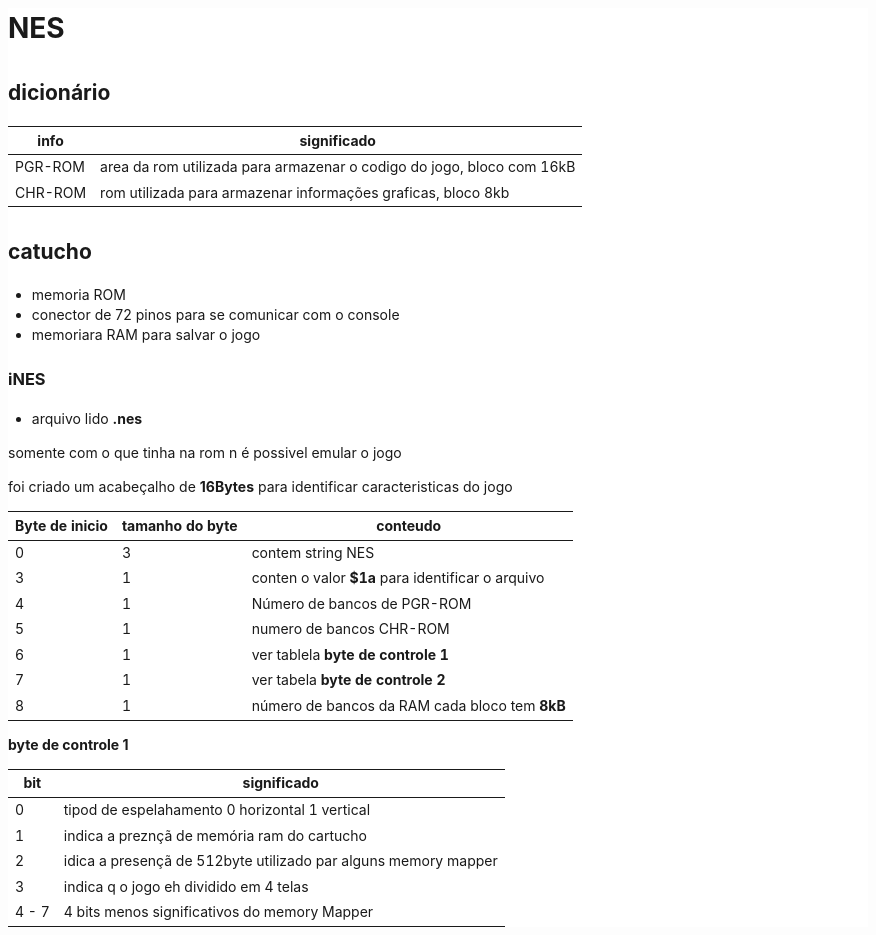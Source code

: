 # NES

## dicionário

| info    | significado                                                           |
| ------- | --------------------------------------------------------------------- |
| PGR-ROM | area da rom utilizada para armazenar o codigo do jogo, bloco com 16kB |
| CHR-ROM | rom utilizada para armazenar informações graficas, bloco 8kb          |

## catucho

- memoria ROM
- conector de 72 pinos para se comunicar com o console
- memoriara RAM para salvar o jogo

### iNES

- arquivo lido **.nes**

somente com o que tinha na rom n é possivel emular o jogo

foi criado um acabeçalho de **16Bytes** para identificar caracteristicas do jogo

| **Byte de inicio** | **tamanho do byte** | **conteudo**                                      |
| ------------------ | ------------------- | ------------------------------------------------- |
| 0                  | 3                   | contem string NES                                 |
| 3                  | 1                   | conten o valor **$1a** para identificar o arquivo |
| 4                  | 1                   | Número de bancos de PGR-ROM                       |
| 5                  | 1                   | numero de bancos CHR-ROM                          |
| 6                  | 1                   | ver tablela **byte de controle 1**                |
| 7                  | 1                   | ver tabela **byte de controle 2**                 |
| 8                  | 1                   | número de bancos da RAM cada bloco tem **8kB**    |

**byte de controle 1**

| bit   | significado                                                    |
| ----- | -------------------------------------------------------------- |
| 0     | tipod de espelahamento 0 horizontal 1 vertical                 |
| 1     | indica a preznçã de memória ram do cartucho                    |
| 2     | idica a presençã de 512byte utilizado par alguns memory mapper |
| 3     | indica q o jogo eh dividido em 4 telas                         |
| 4 - 7 | 4 bits menos significativos do memory Mapper                   |
